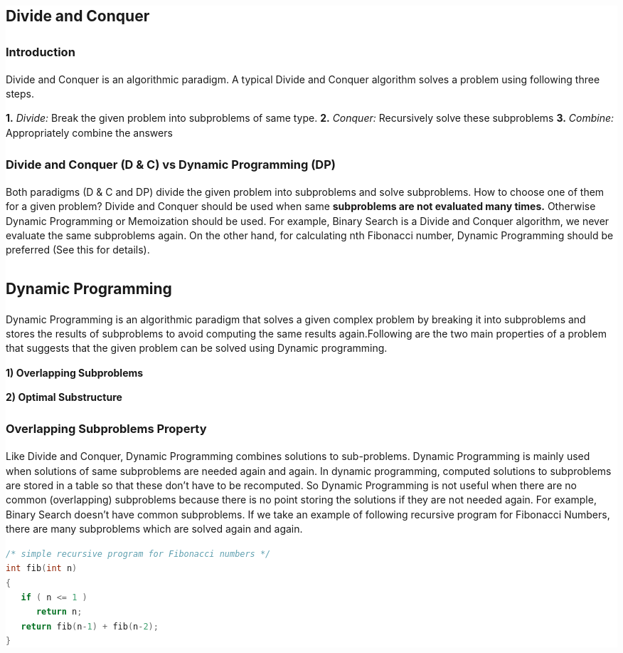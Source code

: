 ## Divide and Conquer 

### Introduction

Divide and Conquer is an algorithmic paradigm. A typical Divide and Conquer algorithm solves a problem using following three steps.

**1.** *Divide:* Break the given problem into subproblems of same type.
**2.** *Conquer:* Recursively solve these subproblems
**3.** *Combine:* Appropriately combine the answers

### **Divide and Conquer (D & C) vs Dynamic Programming (DP)**

Both paradigms (D & C and DP) divide the given problem into subproblems and solve subproblems. How to choose one of them for a given problem? Divide and Conquer should be used when same **subproblems are not evaluated many times.** Otherwise Dynamic Programming or Memoization should be used. For example, Binary Search is a Divide and Conquer algorithm, we never evaluate the same subproblems again. On the other hand, for calculating nth Fibonacci number, Dynamic Programming should be preferred (See this for details). 



## Dynamic Programming

Dynamic Programming is an algorithmic paradigm that solves a given complex problem by breaking it into subproblems and stores the results of subproblems to avoid computing the same results again.Following are the two main properties of a problem that suggests that the given problem can be solved using Dynamic programming.

**1) Overlapping Subproblems**

**2) Optimal Substructure**



### Overlapping Subproblems Property

Like Divide and Conquer, Dynamic Programming combines solutions to sub-problems. Dynamic Programming is mainly used when solutions of same subproblems are needed again and again. In dynamic programming, computed solutions to subproblems are stored in a table so that these don’t have to be recomputed. So Dynamic Programming is not useful when there are no common (overlapping) subproblems because there is no point storing the solutions if they are not needed again. For example, Binary Search doesn’t have common subproblems. If we take an example of following recursive program for Fibonacci Numbers, there are many subproblems which are solved again and again.

```c++
/* simple recursive program for Fibonacci numbers */
int fib(int n)
{
   if ( n <= 1 )
      return n;
   return fib(n-1) + fib(n-2);
}
```
